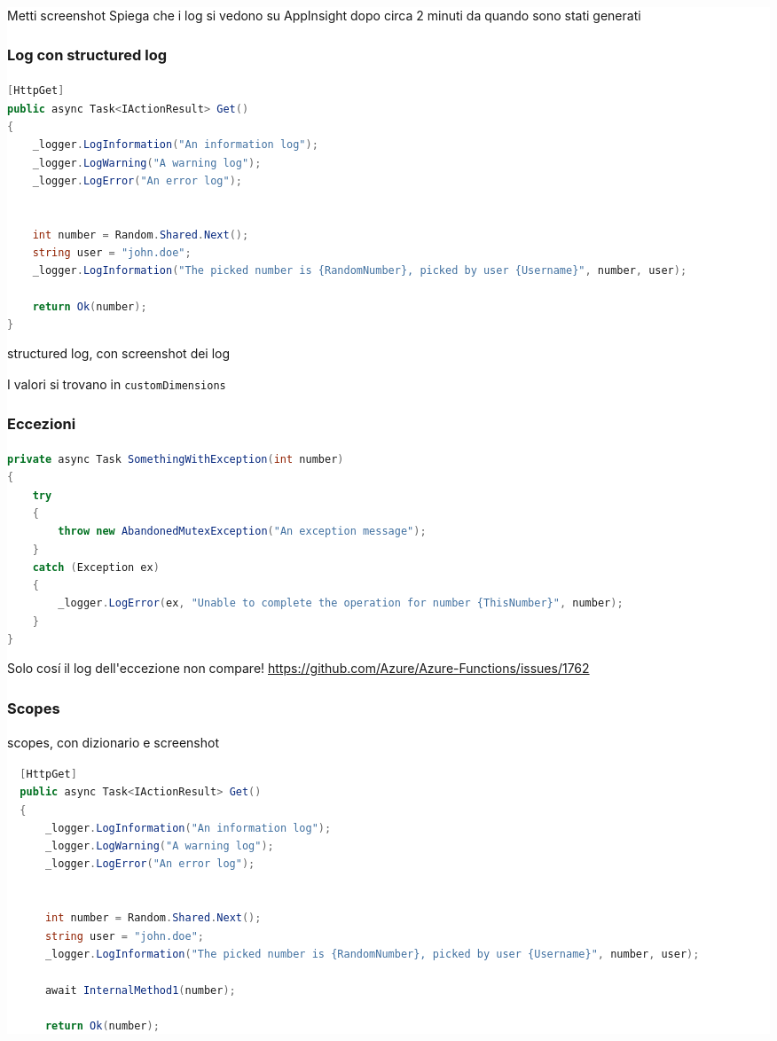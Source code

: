 Metti screenshot
Spiega che i log si vedono su AppInsight dopo circa 2 minuti da quando sono stati generati

### Log con structured log

```cs
[HttpGet]
public async Task<IActionResult> Get()
{
    _logger.LogInformation("An information log");
    _logger.LogWarning("A warning log");
    _logger.LogError("An error log");


    int number = Random.Shared.Next();
    string user = "john.doe";
    _logger.LogInformation("The picked number is {RandomNumber}, picked by user {Username}", number, user);

    return Ok(number);
}
```

structured log, con screenshot dei log

I valori si trovano in `customDimensions`

### Eccezioni

```cs
private async Task SomethingWithException(int number)
{
    try
    {
        throw new AbandonedMutexException("An exception message");
    }
    catch (Exception ex)
    {
        _logger.LogError(ex, "Unable to complete the operation for number {ThisNumber}", number);
    }
}
```

Solo cosí il log dell'eccezione non compare!
https://github.com/Azure/Azure-Functions/issues/1762

### Scopes

scopes, con dizionario e screenshot

```cs
  [HttpGet]
  public async Task<IActionResult> Get()
  {
      _logger.LogInformation("An information log");
      _logger.LogWarning("A warning log");
      _logger.LogError("An error log");


      int number = Random.Shared.Next();
      string user = "john.doe";
      _logger.LogInformation("The picked number is {RandomNumber}, picked by user {Username}", number, user);

      await InternalMethod1(number);

      return Ok(number);
```
